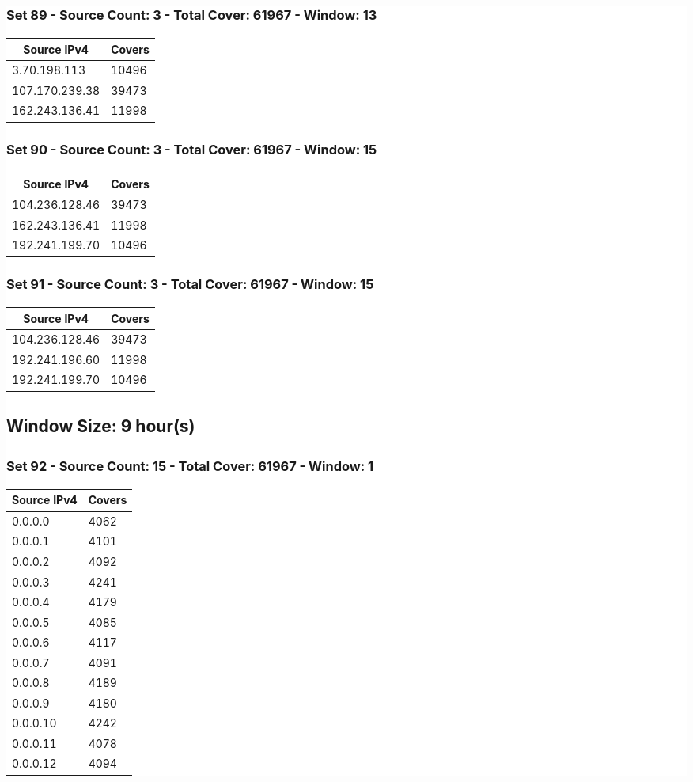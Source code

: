 ### Set 89 - Source Count: 3 - Total Cover: 61967 - Window: 13

| Source IPv4 | Covers |
| --- | --- |
| 3.70.198.113 | 10496 |
| 107.170.239.38 | 39473 |
| 162.243.136.41 | 11998 |

### Set 90 - Source Count: 3 - Total Cover: 61967 - Window: 15

| Source IPv4 | Covers |
| --- | --- |
| 104.236.128.46 | 39473 |
| 162.243.136.41 | 11998 |
| 192.241.199.70 | 10496 |

### Set 91 - Source Count: 3 - Total Cover: 61967 - Window: 15

| Source IPv4 | Covers |
| --- | --- |
| 104.236.128.46 | 39473 |
| 192.241.196.60 | 11998 |
| 192.241.199.70 | 10496 |

## Window Size: 9 hour(s)

### Set 92 - Source Count: 15 - Total Cover: 61967 - Window: 1

| Source IPv4 | Covers |
| --- | --- |
| 0.0.0.0 | 4062 |
| 0.0.0.1 | 4101 |
| 0.0.0.2 | 4092 |
| 0.0.0.3 | 4241 |
| 0.0.0.4 | 4179 |
| 0.0.0.5 | 4085 |
| 0.0.0.6 | 4117 |
| 0.0.0.7 | 4091 |
| 0.0.0.8 | 4189 |
| 0.0.0.9 | 4180 |
| 0.0.0.10 | 4242 |
| 0.0.0.11 | 4078 |
| 0.0.0.12 | 4094 |